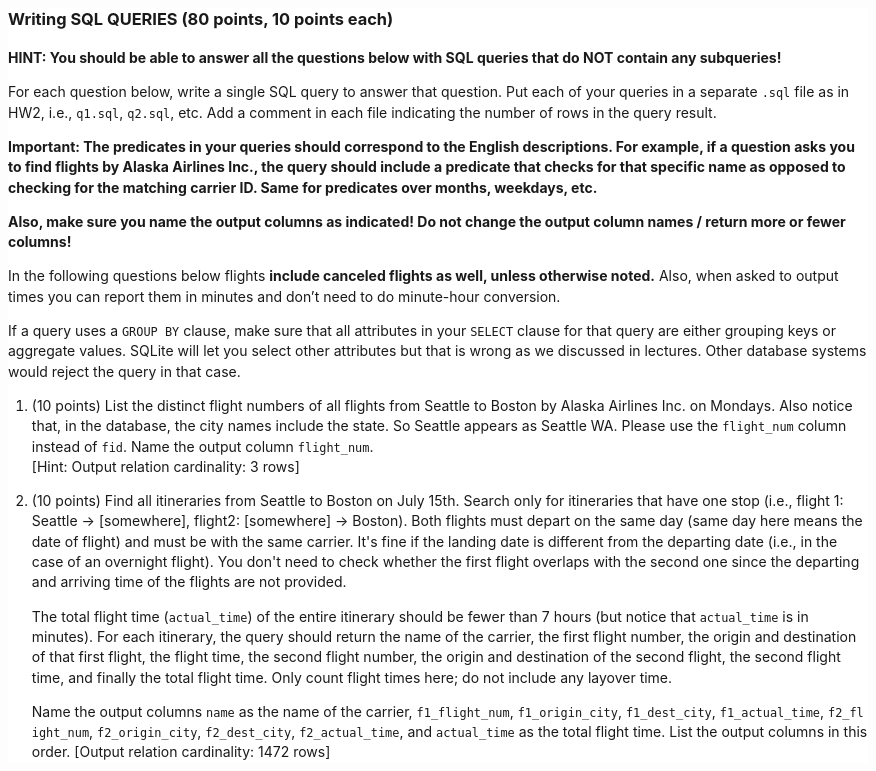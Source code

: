 ### Writing SQL QUERIES (80 points, 10 points each)

**HINT: You should be able to answer all the questions below with SQL queries that do NOT contain any subqueries!**

For each question below, write a single SQL query to answer that question.
Put each of your queries in a separate `.sql` file as in HW2, i.e., `q1.sql`, `q2.sql`, etc.
Add a comment in each file indicating the number of rows in the query result.

**Important: The predicates in your queries should correspond to the English descriptions. For example, if a question asks you to find flights by Alaska Airlines Inc., the query should 
include a predicate that checks for that specific name as opposed to checking for the matching carrier ID. Same for predicates over months, weekdays, etc.**

**Also, make sure you name the output columns as indicated! Do not change the output column names / return more or fewer columns!**

In the following questions below flights **include canceled flights as well, unless otherwise noted.** 
Also, when asked to output times you can report them in minutes and don’t need to do minute-hour conversion.

If a query uses a `GROUP BY` clause, make sure that all attributes in your `SELECT` clause for that query 
are either grouping keys or aggregate values. SQLite will let you select other attributes but that is wrong
as we discussed in lectures. Other database systems would reject the query in that case. 


1. (10 points) List the distinct flight numbers of all flights from Seattle to Boston by Alaska Airlines Inc. on Mondays. 
Also notice that, in the database, the city names include the state. So Seattle appears as 
Seattle WA. Please use the `flight_num` column instead of `fid`.
   Name the output column `flight_num`.    
   [Hint: Output relation cardinality: 3 rows]

2. (10 points) Find all itineraries from Seattle to Boston on July 15th. Search only for itineraries that have one stop (i.e., flight 1: Seattle -> [somewhere], flight2: [somewhere] -> Boston).
Both flights must depart on the same day (same day here means the date of flight) and must be with the same carrier. It's fine if the landing date is different from the departing date (i.e., in the case of an overnight flight). You don't need to check whether the first flight overlaps with the second one since the departing and arriving time of the flights are not provided. 
 
    The total flight time (`actual_time`) of the entire itinerary should be fewer than 7 hours 
(but notice that `actual_time` is in minutes). 
   For each itinerary, the query should return the name of the carrier, the first flight number, 
the origin and destination of that first flight, the flight time, the second flight number, 
the origin and destination of the second flight, the second flight time, and finally the total flight time. 
Only count flight times here; do not include any layover time.

    Name the output columns `name` as the name of the carrier, `f1_flight_num`, `f1_origin_city`, `f1_dest_city`, `f1_actual_time`, `f2_flight_num`, `f2_origin_city`, `f2_dest_city`, `f2_actual_time`, and `actual_time` as the total flight time. List the output columns in this order.
    [Output relation cardinality: 1472 rows]
